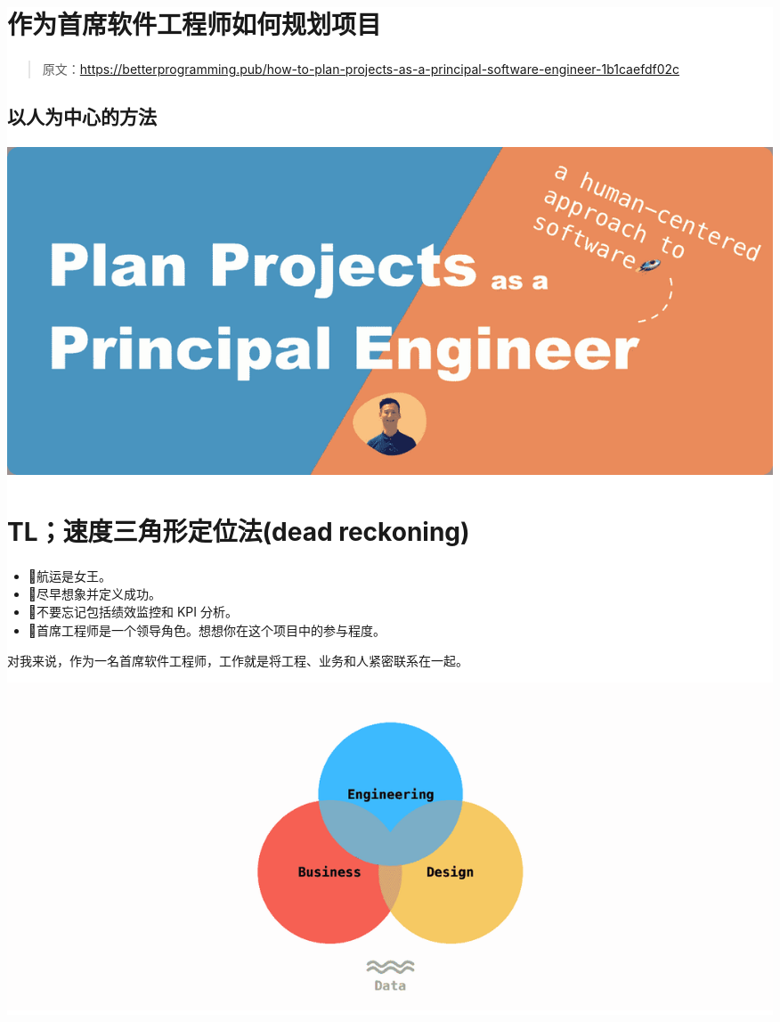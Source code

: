 # 作为首席软件工程师如何规划项目

> 原文：<https://betterprogramming.pub/how-to-plan-projects-as-a-principal-software-engineer-1b1caefdf02c>

## 以人为中心的方法

![](img/5d3a3c7e9c1357db33613bed53ea4a4f.png)

# TL；速度三角形定位法(dead reckoning)

*   👑航运是女王。
*   🔭尽早想象并定义成功。
*   🤹不要忘记包括绩效监控和 KPI 分析。
*   🎯首席工程师是一个领导角色。想想你在这个项目中的参与程度。

对我来说，作为一名首席软件工程师，工作就是将工程、业务和人紧密联系在一起。

![](img/bff44955caa3596602fd9fe047c6dd7c.png)
